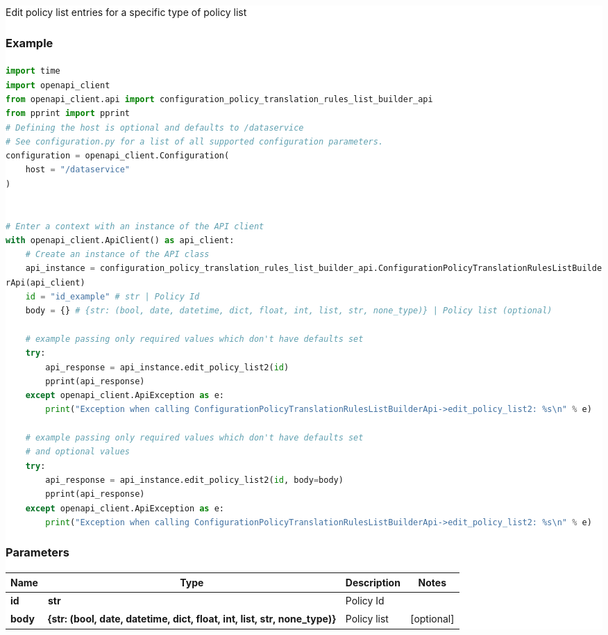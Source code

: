 

Edit policy list entries for a specific type of policy list

### Example


```python
import time
import openapi_client
from openapi_client.api import configuration_policy_translation_rules_list_builder_api
from pprint import pprint
# Defining the host is optional and defaults to /dataservice
# See configuration.py for a list of all supported configuration parameters.
configuration = openapi_client.Configuration(
    host = "/dataservice"
)


# Enter a context with an instance of the API client
with openapi_client.ApiClient() as api_client:
    # Create an instance of the API class
    api_instance = configuration_policy_translation_rules_list_builder_api.ConfigurationPolicyTranslationRulesListBuilderApi(api_client)
    id = "id_example" # str | Policy Id
    body = {} # {str: (bool, date, datetime, dict, float, int, list, str, none_type)} | Policy list (optional)

    # example passing only required values which don't have defaults set
    try:
        api_response = api_instance.edit_policy_list2(id)
        pprint(api_response)
    except openapi_client.ApiException as e:
        print("Exception when calling ConfigurationPolicyTranslationRulesListBuilderApi->edit_policy_list2: %s\n" % e)

    # example passing only required values which don't have defaults set
    # and optional values
    try:
        api_response = api_instance.edit_policy_list2(id, body=body)
        pprint(api_response)
    except openapi_client.ApiException as e:
        print("Exception when calling ConfigurationPolicyTranslationRulesListBuilderApi->edit_policy_list2: %s\n" % e)
```


### Parameters

Name | Type | Description  | Notes
------------- | ------------- | ------------- | -------------
 **id** | **str**| Policy Id |
 **body** | **{str: (bool, date, datetime, dict, float, int, list, str, none_type)}**| Policy list | [optional]
